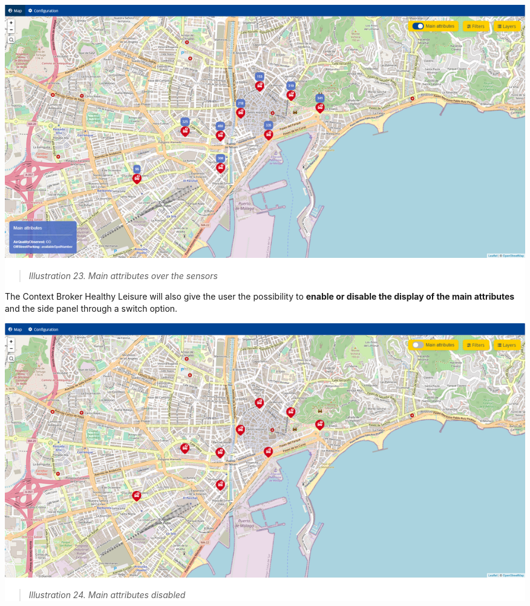 ![MapWithMainAttributes](../img/MapSensorsWithMainAttributes.PNG)
>*Illustration 23. Main attributes over the sensors*

The Context Broker Healthy Leisure will also give the user the possibility to **enable or disable the display of the main attributes** and the side panel through a switch option.

![MapWithoutMainAttributes](../img/MapSensorsWithoutMainAttributes.PNG)
>*Illustration 24. Main attributes disabled*
